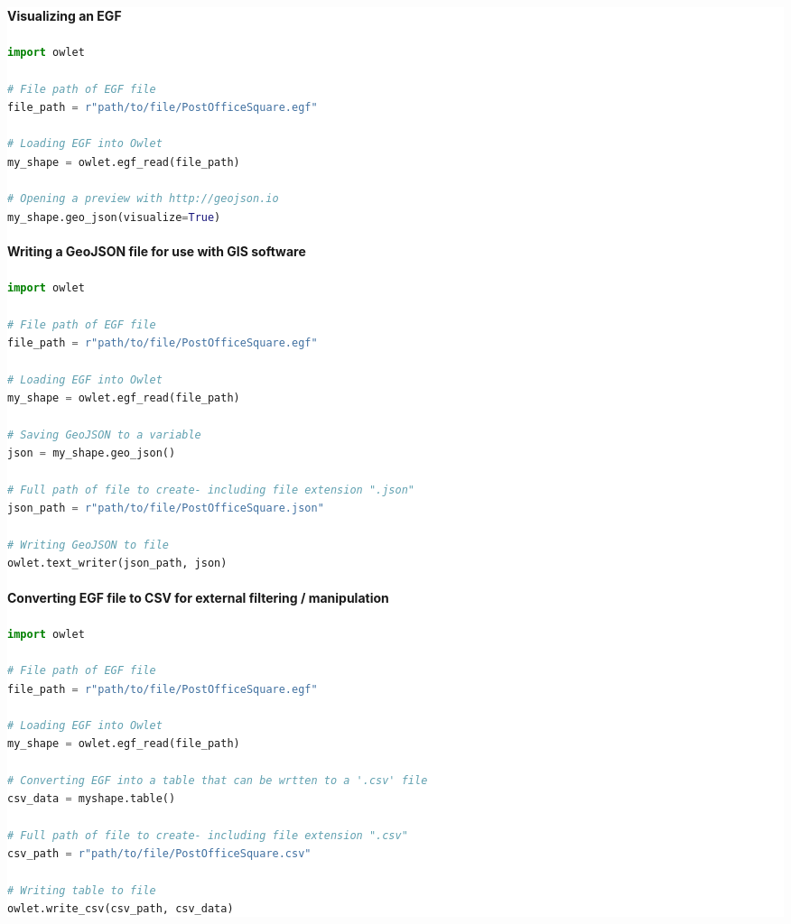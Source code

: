 #### Visualizing an EGF
```Python
import owlet

# File path of EGF file
file_path = r"path/to/file/PostOfficeSquare.egf"

# Loading EGF into Owlet
my_shape = owlet.egf_read(file_path)

# Opening a preview with http://geojson.io
my_shape.geo_json(visualize=True)

```

#### Writing a GeoJSON file for use with GIS software
```Python
import owlet

# File path of EGF file
file_path = r"path/to/file/PostOfficeSquare.egf"

# Loading EGF into Owlet
my_shape = owlet.egf_read(file_path)

# Saving GeoJSON to a variable
json = my_shape.geo_json()

# Full path of file to create- including file extension ".json"
json_path = r"path/to/file/PostOfficeSquare.json"

# Writing GeoJSON to file
owlet.text_writer(json_path, json)
```


#### Converting EGF file to CSV for external filtering / manipulation

```Python
import owlet

# File path of EGF file
file_path = r"path/to/file/PostOfficeSquare.egf"

# Loading EGF into Owlet
my_shape = owlet.egf_read(file_path)

# Converting EGF into a table that can be wrtten to a '.csv' file
csv_data = myshape.table()

# Full path of file to create- including file extension ".csv"
csv_path = r"path/to/file/PostOfficeSquare.csv"

# Writing table to file
owlet.write_csv(csv_path, csv_data)

```
